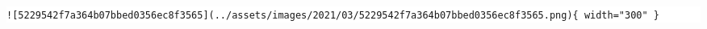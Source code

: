     ![5229542f7a364b07bbed0356ec8f3565](../assets/images/2021/03/5229542f7a364b07bbed0356ec8f3565.png){ width="300" }
